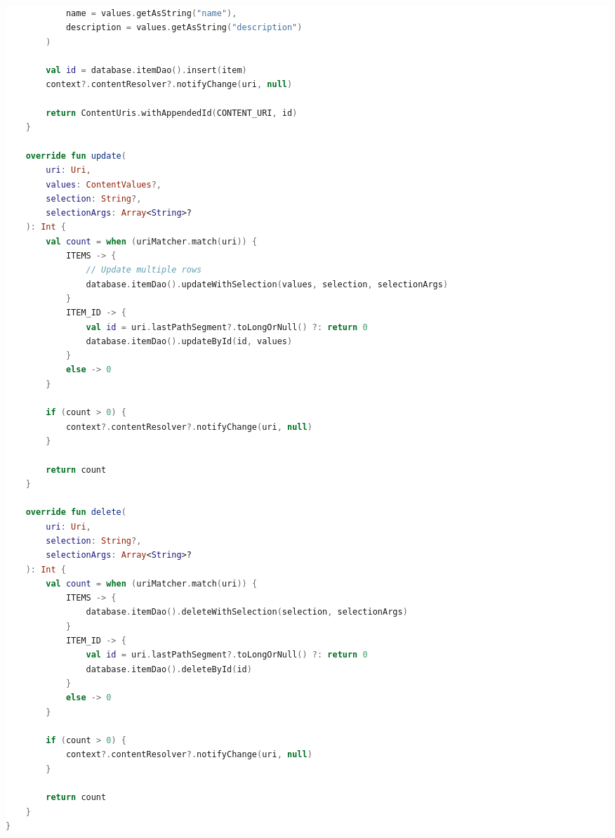 ```kotlin
            name = values.getAsString("name"),
            description = values.getAsString("description")
        )

        val id = database.itemDao().insert(item)
        context?.contentResolver?.notifyChange(uri, null)

        return ContentUris.withAppendedId(CONTENT_URI, id)
    }

    override fun update(
        uri: Uri,
        values: ContentValues?,
        selection: String?,
        selectionArgs: Array<String>?
    ): Int {
        val count = when (uriMatcher.match(uri)) {
            ITEMS -> {
                // Update multiple rows
                database.itemDao().updateWithSelection(values, selection, selectionArgs)
            }
            ITEM_ID -> {
                val id = uri.lastPathSegment?.toLongOrNull() ?: return 0
                database.itemDao().updateById(id, values)
            }
            else -> 0
        }

        if (count > 0) {
            context?.contentResolver?.notifyChange(uri, null)
        }

        return count
    }

    override fun delete(
        uri: Uri,
        selection: String?,
        selectionArgs: Array<String>?
    ): Int {
        val count = when (uriMatcher.match(uri)) {
            ITEMS -> {
                database.itemDao().deleteWithSelection(selection, selectionArgs)
            }
            ITEM_ID -> {
                val id = uri.lastPathSegment?.toLongOrNull() ?: return 0
                database.itemDao().deleteById(id)
            }
            else -> 0
        }

        if (count > 0) {
            context?.contentResolver?.notifyChange(uri, null)
        }

        return count
    }
}
```
